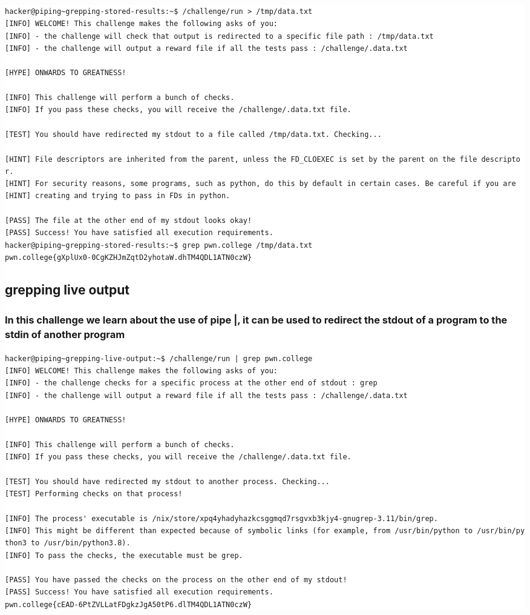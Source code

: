 ```console
hacker@piping~grepping-stored-results:~$ /challenge/run > /tmp/data.txt
[INFO] WELCOME! This challenge makes the following asks of you:
[INFO] - the challenge will check that output is redirected to a specific file path : /tmp/data.txt
[INFO] - the challenge will output a reward file if all the tests pass : /challenge/.data.txt

[HYPE] ONWARDS TO GREATNESS!

[INFO] This challenge will perform a bunch of checks.
[INFO] If you pass these checks, you will receive the /challenge/.data.txt file.

[TEST] You should have redirected my stdout to a file called /tmp/data.txt. Checking...

[HINT] File descriptors are inherited from the parent, unless the FD_CLOEXEC is set by the parent on the file descriptor.
[HINT] For security reasons, some programs, such as python, do this by default in certain cases. Be careful if you are
[HINT] creating and trying to pass in FDs in python.

[PASS] The file at the other end of my stdout looks okay!
[PASS] Success! You have satisfied all execution requirements.
hacker@piping~grepping-stored-results:~$ grep pwn.college /tmp/data.txt
pwn.college{gXplUx0-0CgKZHJmZqtD2yhotaW.dhTM4QDL1ATN0czW}
```

## grepping live output

### In this challenge we learn about the use of pipe |, it can be used to redirect the stdout of a program to the stdin of another program

```console
hacker@piping~grepping-live-output:~$ /challenge/run | grep pwn.college
[INFO] WELCOME! This challenge makes the following asks of you:
[INFO] - the challenge checks for a specific process at the other end of stdout : grep
[INFO] - the challenge will output a reward file if all the tests pass : /challenge/.data.txt

[HYPE] ONWARDS TO GREATNESS!

[INFO] This challenge will perform a bunch of checks.
[INFO] If you pass these checks, you will receive the /challenge/.data.txt file.

[TEST] You should have redirected my stdout to another process. Checking...
[TEST] Performing checks on that process!

[INFO] The process' executable is /nix/store/xpq4yhadyhazkcsggmqd7rsgvxb3kjy4-gnugrep-3.11/bin/grep.
[INFO] This might be different than expected because of symbolic links (for example, from /usr/bin/python to /usr/bin/python3 to /usr/bin/python3.8).
[INFO] To pass the checks, the executable must be grep.

[PASS] You have passed the checks on the process on the other end of my stdout!
[PASS] Success! You have satisfied all execution requirements.
pwn.college{cEAD-6PtZVLLatFDgkzJgA50tP6.dlTM4QDL1ATN0czW}
```
